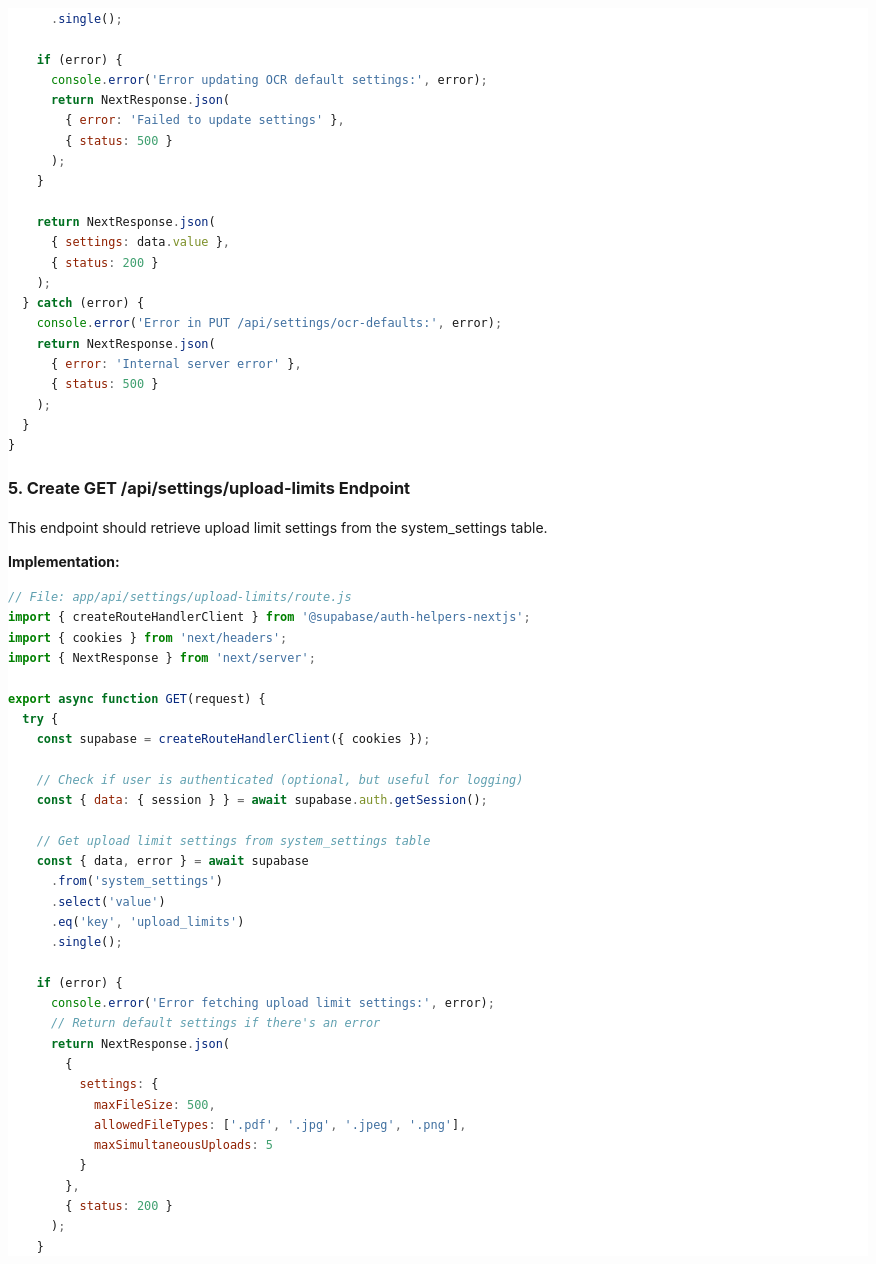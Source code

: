 ```javascript
      .single();

    if (error) {
      console.error('Error updating OCR default settings:', error);
      return NextResponse.json(
        { error: 'Failed to update settings' },
        { status: 500 }
      );
    }

    return NextResponse.json(
      { settings: data.value },
      { status: 200 }
    );
  } catch (error) {
    console.error('Error in PUT /api/settings/ocr-defaults:', error);
    return NextResponse.json(
      { error: 'Internal server error' },
      { status: 500 }
    );
  }
}
```

### 5. Create GET /api/settings/upload-limits Endpoint
This endpoint should retrieve upload limit settings from the system_settings table.

**Implementation:**
```javascript
// File: app/api/settings/upload-limits/route.js
import { createRouteHandlerClient } from '@supabase/auth-helpers-nextjs';
import { cookies } from 'next/headers';
import { NextResponse } from 'next/server';

export async function GET(request) {
  try {
    const supabase = createRouteHandlerClient({ cookies });

    // Check if user is authenticated (optional, but useful for logging)
    const { data: { session } } = await supabase.auth.getSession();

    // Get upload limit settings from system_settings table
    const { data, error } = await supabase
      .from('system_settings')
      .select('value')
      .eq('key', 'upload_limits')
      .single();

    if (error) {
      console.error('Error fetching upload limit settings:', error);
      // Return default settings if there's an error
      return NextResponse.json(
        {
          settings: {
            maxFileSize: 500,
            allowedFileTypes: ['.pdf', '.jpg', '.jpeg', '.png'],
            maxSimultaneousUploads: 5
          }
        },
        { status: 200 }
      );
    }

```
